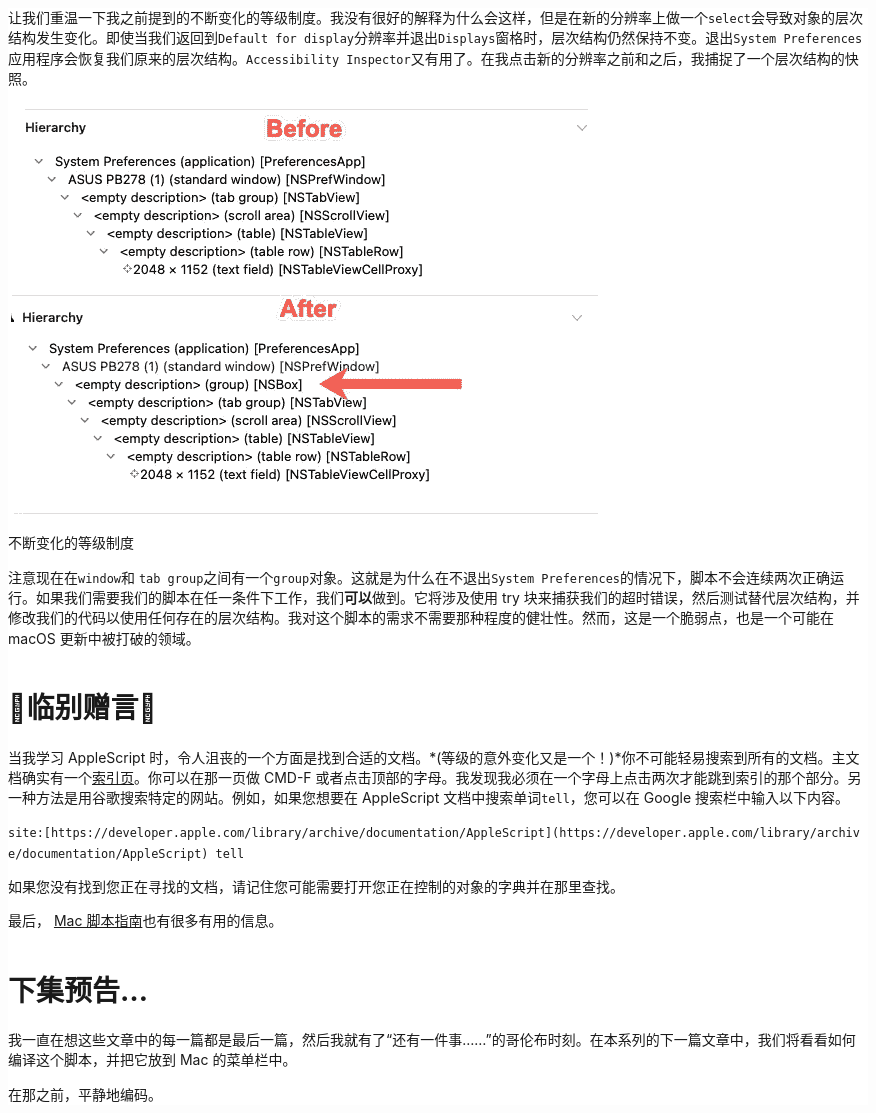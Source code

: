 让我们重温一下我之前提到的不断变化的等级制度。我没有很好的解释为什么会这样，但是在新的分辨率上做一个`select`会导致对象的层次结构发生变化。即使当我们返回到`Default for display`分辨率并退出`Displays`窗格时，层次结构仍然保持不变。退出`System Preferences`应用程序会恢复我们原来的层次结构。`Accessibility Inspector`又有用了。在我点击新的分辨率之前和之后，我捕捉了一个层次结构的快照。

![](img/5e597652dcf477f334cf93bb60527f57.png)

不断变化的等级制度

注意现在在`window`和 `tab group`之间有一个`group`对象。这就是为什么在不退出`System Preferences`的情况下，脚本不会连续两次正确运行。如果我们需要我们的脚本在任一条件下工作，我们**可以**做到。它将涉及使用 try 块来捕获我们的超时错误，然后测试替代层次结构，并修改我们的代码以使用任何存在的层次结构。我对这个脚本的需求不需要那种程度的健壮性。然而，这是一个脆弱点，也是一个可能在 macOS 更新中被打破的领域。

# 💉临别赠言💉

当我学习 AppleScript 时，令人沮丧的一个方面是找到合适的文档。*(等级的意外变化又是一个！)*你不可能轻易搜索到所有的文档。主文档确实有一个[索引页](https://developer.apple.com/library/archive/documentation/AppleScript/Conceptual/AppleScriptLangGuide/Index/index_of_book.html#//apple_ref/doc/uid/TP40000983-Index)。你可以在那一页做 CMD-F 或者点击顶部的字母。我发现我必须在一个字母上点击两次才能跳到索引的那个部分。另一种方法是用谷歌搜索特定的网站。例如，如果您想要在 AppleScript 文档中搜索单词`tell`，您可以在 Google 搜索栏中输入以下内容。

```
site:[https://developer.apple.com/library/archive/documentation/AppleScript](https://developer.apple.com/library/archive/documentation/AppleScript) tell
```

如果您没有找到您正在寻找的文档，请记住您可能需要打开您正在控制的对象的字典并在那里查找。

最后， [Mac 脚本指南](https://developer.apple.com/library/archive/documentation/LanguagesUtilities/Conceptual/MacAutomationScriptingGuide/)也有很多有用的信息。

# 下集预告…

我一直在想这些文章中的每一篇都是最后一篇，然后我就有了“还有一件事……”的哥伦布时刻。在本系列的下一篇文章中，我们将看看如何编译这个脚本，并把它放到 Mac 的菜单栏中。

在那之前，平静地编码。